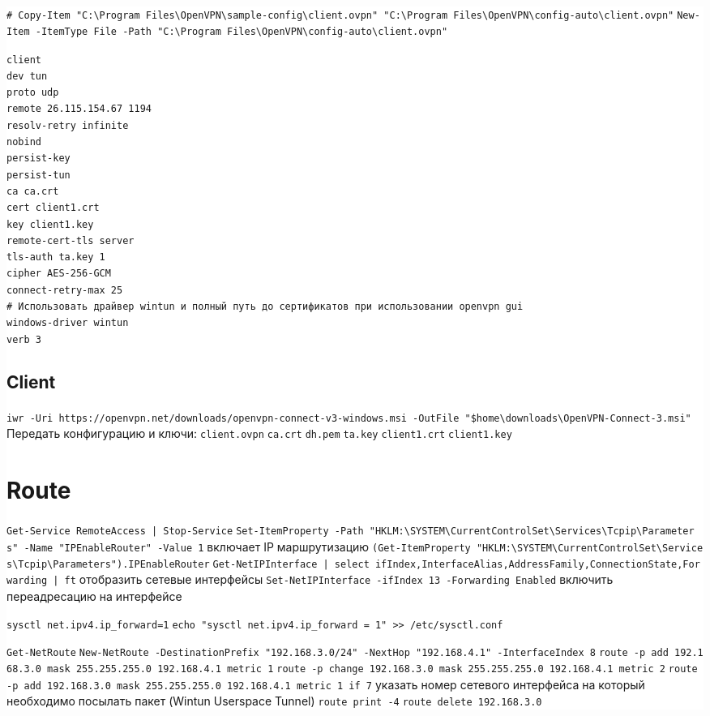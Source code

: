 `# Copy-Item "C:\Program Files\OpenVPN\sample-config\client.ovpn" "C:\Program Files\OpenVPN\config-auto\client.ovpn"` 
`New-Item -ItemType File -Path "C:\Program Files\OpenVPN\config-auto\client.ovpn"`
```
client
dev tun
proto udp
remote 26.115.154.67 1194
resolv-retry infinite
nobind
persist-key
persist-tun
ca ca.crt
cert client1.crt
key client1.key
remote-cert-tls server
tls-auth ta.key 1
cipher AES-256-GCM
connect-retry-max 25
# Использовать драйвер wintun и полный путь до сертификатов при использовании openvpn gui
windows-driver wintun
verb 3
```
## Client

`iwr -Uri https://openvpn.net/downloads/openvpn-connect-v3-windows.msi -OutFile "$home\downloads\OpenVPN-Connect-3.msi"` 
Передать конфигурацию и ключи: 
`client.ovpn` 
`ca.crt` 
`dh.pem` 
`ta.key` 
`client1.crt` 
`client1.key`

# Route

`Get-Service RemoteAccess | Stop-Service` 
`Set-ItemProperty -Path "HKLM:\SYSTEM\CurrentControlSet\Services\Tcpip\Parameters" -Name "IPEnableRouter" -Value 1` включает IP маршрутизацию 
`(Get-ItemProperty "HKLM:\SYSTEM\CurrentControlSet\Services\Tcpip\Parameters").IPEnableRouter` 
`Get-NetIPInterface | select ifIndex,InterfaceAlias,AddressFamily,ConnectionState,Forwarding | ft` отобразить сетевые интерфейсы 
`Set-NetIPInterface -ifIndex 13 -Forwarding Enabled` включить переадресацию на интерфейсе

`sysctl net.ipv4.ip_forward=1` 
`echo "sysctl net.ipv4.ip_forward = 1" >> /etc/sysctl.conf`

`Get-NetRoute` 
`New-NetRoute -DestinationPrefix "192.168.3.0/24" -NextHop "192.168.4.1" -InterfaceIndex 8` 
`route -p add 192.168.3.0 mask 255.255.255.0 192.168.4.1 metric 1` 
`route -p change 192.168.3.0 mask 255.255.255.0 192.168.4.1 metric 2` 
`route -p add 192.168.3.0 mask 255.255.255.0 192.168.4.1 metric 1 if 7` указать номер сетевого интерфейса на который необходимо посылать пакет (Wintun Userspace Tunnel) 
`route print -4` 
`route delete 192.168.3.0`
